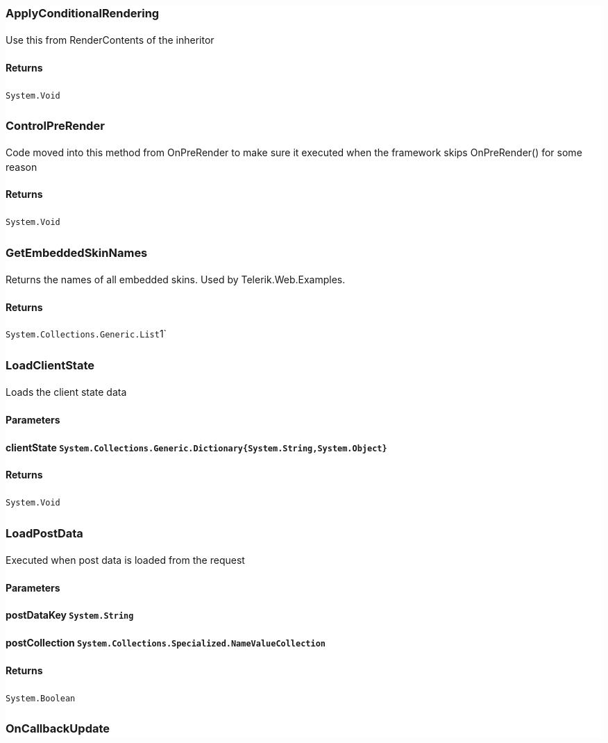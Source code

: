 ###  ApplyConditionalRendering

Use this from RenderContents of the inheritor

#### Returns

`System.Void` 

###  ControlPreRender

Code moved into this method from OnPreRender to make sure it executed when the framework skips OnPreRender() for some reason

#### Returns

`System.Void` 

###  GetEmbeddedSkinNames

Returns the names of all embedded skins. Used by Telerik.Web.Examples.

#### Returns

`System.Collections.Generic.List`1` 

###  LoadClientState

Loads the client state data

#### Parameters

#### clientState `System.Collections.Generic.Dictionary{System.String,System.Object}`

#### Returns

`System.Void` 

###  LoadPostData

Executed when post data is loaded from the request

#### Parameters

#### postDataKey `System.String`

#### postCollection `System.Collections.Specialized.NameValueCollection`

#### Returns

`System.Boolean` 

###  OnCallbackUpdate
